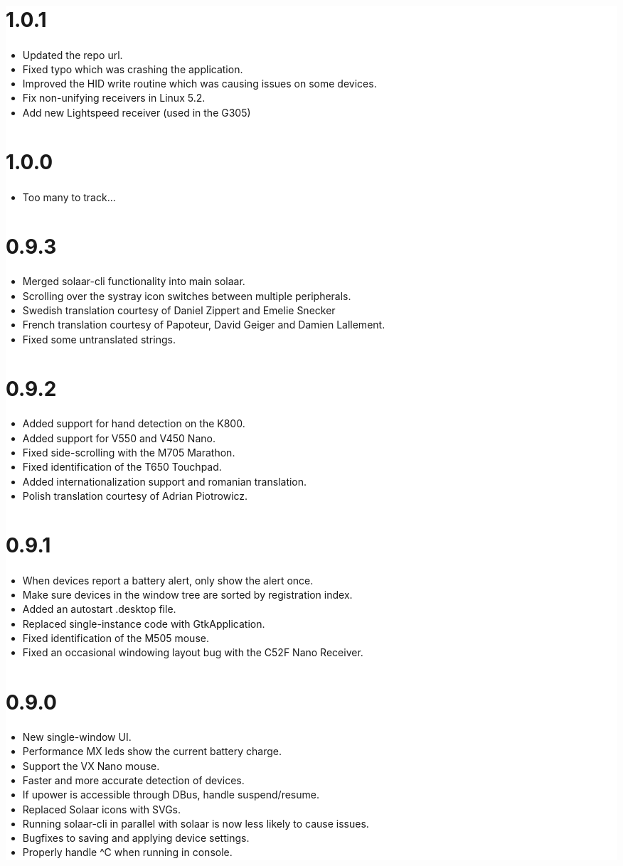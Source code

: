 # 1.0.1

* Updated the repo url.
* Fixed typo which was crashing the application.
* Improved the HID write routine which was causing issues on some devices.
* Fix non-unifying receivers in Linux 5.2.
* Add new Lightspeed receiver (used in the G305)

# 1.0.0

* Too many to track...

# 0.9.3

* Merged solaar-cli functionality into main solaar.
* Scrolling over the systray icon switches between multiple peripherals.
* Swedish translation courtesy of Daniel Zippert and Emelie Snecker
* French translation courtesy of Papoteur, David Geiger and Damien Lallement.
* Fixed some untranslated strings.

# 0.9.2

* Added support for hand detection on the K800.
* Added support for V550 and V450 Nano.
* Fixed side-scrolling with the M705 Marathon.
* Fixed identification of the T650 Touchpad.
* Added internationalization support and romanian translation.
* Polish translation courtesy of Adrian Piotrowicz.

# 0.9.1

* When devices report a battery alert, only show the alert once.
* Make sure devices in the window tree are sorted by registration index.
* Added an autostart .desktop file.
* Replaced single-instance code with GtkApplication.
* Fixed identification of the M505 mouse.
* Fixed an occasional windowing layout bug with the C52F Nano Receiver.

# 0.9.0

* New single-window UI.
* Performance MX leds show the current battery charge.
* Support the VX Nano mouse.
* Faster and more accurate detection of devices.
* If upower is accessible through DBus, handle suspend/resume.
* Replaced Solaar icons with SVGs.
* Running solaar-cli in parallel with solaar is now less likely to cause issues.
* Bugfixes to saving and applying device settings.
* Properly handle ^C when running in console.
